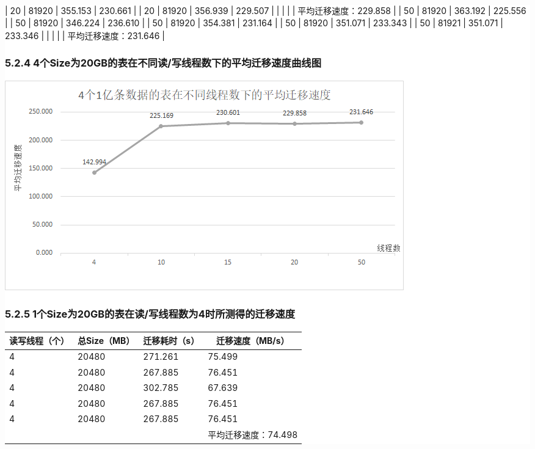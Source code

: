 | 20             | 81920        | 355.153       | 230.661               |
| 20             | 81920        | 356.939       | 229.507               |
|                |              |               | 平均迁移速度：229.858 |
| 50             | 81920        | 363.192       | 225.556               |
| 50             | 81920        | 346.224       | 236.610               |
| 50             | 81920        | 354.381       | 231.164               |
| 50             | 81920        | 351.071       | 233.343               |
| 50             | 81921        | 351.071       | 233.346               |
|                |              |               | 平均迁移速度：231.646 |

### 5.2.4  4个Size为20GB的表在不同读/写线程数下的平均迁移速度曲线图

![1659010626454](./images/平均迁移速度图2.png)

### 5.2.5  1个Size为20GB的表在读/写线程数为4时所测得的迁移速度

| 读写线程（个） | 总Size（MB） | 迁移耗时（s） | 迁移速度（MB/s）     |
| -------------- | ------------ | ------------- | -------------------- |
| 4              | 20480        | 271.261       | 75.499               |
| 4              | 20480        | 267.885       | 76.451               |
| 4              | 20480        | 302.785       | 67.639               |
| 4              | 20480        | 267.885       | 76.451               |
| 4              | 20480        | 267.885       | 76.451               |
|                |              |               | 平均迁移速度：74.498 |
